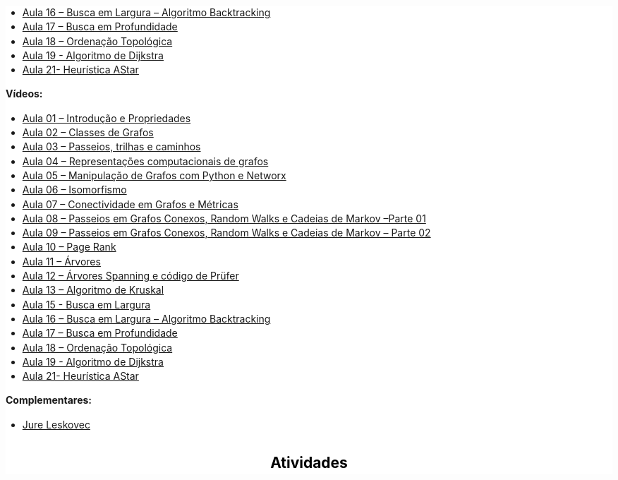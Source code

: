    - [Aula 16 – Busca em Largura – Algoritmo Backtracking](https://presencial.muz.ifsuldeminas.edu.br/mod/resource/view.php?id=384347)
   - [Aula 17 – Busca em Profundidade](https://presencial.muz.ifsuldeminas.edu.br/mod/resource/view.php?id=384350)
   - [Aula 18 – Ordenação Topológica](https://presencial.muz.ifsuldeminas.edu.br/mod/resource/view.php?id=384352)
   - [Aula 19 - Algoritmo de Dijkstra](https://presencial.muz.ifsuldeminas.edu.br/mod/resource/view.php?id=384361)
   - [Aula 21- Heurística AStar](https://presencial.muz.ifsuldeminas.edu.br/mod/resource/view.php?id=384364)
  
**Vídeos:**
   - [Aula 01 – Introdução e Propriedades](https://presencial.muz.ifsuldeminas.edu.br/mod/url/view.php?id=384272)
   - [Aula 02 – Classes de Grafos](https://presencial.muz.ifsuldeminas.edu.br/mod/url/view.php?id=384275)
   - [Aula 03 – Passeios, trilhas e caminhos](https://presencial.muz.ifsuldeminas.edu.br/mod/url/view.php?id=384278)
   - [Aula 04 – Representações computacionais de grafos](https://presencial.muz.ifsuldeminas.edu.br/mod/url/view.php?id=384291)
   - [Aula 05 – Manipulação de Grafos com Python e Networx](https://presencial.muz.ifsuldeminas.edu.br/mod/resource/view.php?id=384294)
   - [Aula 06 – Isomorfismo](https://presencial.muz.ifsuldeminas.edu.br/mod/url/view.php?id=384296)
   - [Aula 07 – Conectividade em Grafos e Métricas](https://presencial.muz.ifsuldeminas.edu.br/mod/url/view.php?id=384298)
   - [Aula 08 – Passeios em Grafos Conexos, Random Walks e Cadeias de Markov –Parte 01](https://presencial.muz.ifsuldeminas.edu.br/mod/url/view.php?id=384309)
   - [Aula 09 – Passeios em Grafos Conexos, Random Walks e Cadeias de Markov – Parte 02](https://presencial.muz.ifsuldeminas.edu.br/mod/url/view.php?id=384311)
   - [Aula 10 – Page Rank](https://presencial.muz.ifsuldeminas.edu.br/mod/url/view.php?id=384315)
   - [Aula 11 – Árvores](https://presencial.muz.ifsuldeminas.edu.br/mod/url/view.php?id=384326)
   - [Aula 12 – Árvores Spanning e código de Prüfer](https://presencial.muz.ifsuldeminas.edu.br/mod/url/view.php?id=384328)
   - [Aula 13 – Algoritmo de Kruskal](https://presencial.muz.ifsuldeminas.edu.br/mod/url/view.php?id=384330)
   - [Aula 15 - Busca em Largura](https://presencial.muz.ifsuldeminas.edu.br/mod/url/view.php?id=384346)
   - [Aula 16 – Busca em Largura – Algoritmo Backtracking](https://presencial.muz.ifsuldeminas.edu.br/mod/url/view.php?id=384348)
   - [Aula 17 – Busca em Profundidade](https://presencial.muz.ifsuldeminas.edu.br/mod/url/view.php?id=384351)
   - [Aula 18 – Ordenação Topológica](https://presencial.muz.ifsuldeminas.edu.br/mod/url/view.php?id=384353)
   - [Aula 19 - Algoritmo de Dijkstra](https://presencial.muz.ifsuldeminas.edu.br/mod/url/view.php?id=384362)
   - [Aula 21- Heurística AStar](https://presencial.muz.ifsuldeminas.edu.br/mod/url/view.php?id=384365)
  
**Complementares:**
  - [Jure Leskovec](https://presencial.muz.ifsuldeminas.edu.br/mod/url/view.php?id=384274)

<h2 style="color: black; margin-bottom: 20px;" align="center"><span style='font-weight: bold;'>Atividades</span></h2>
  